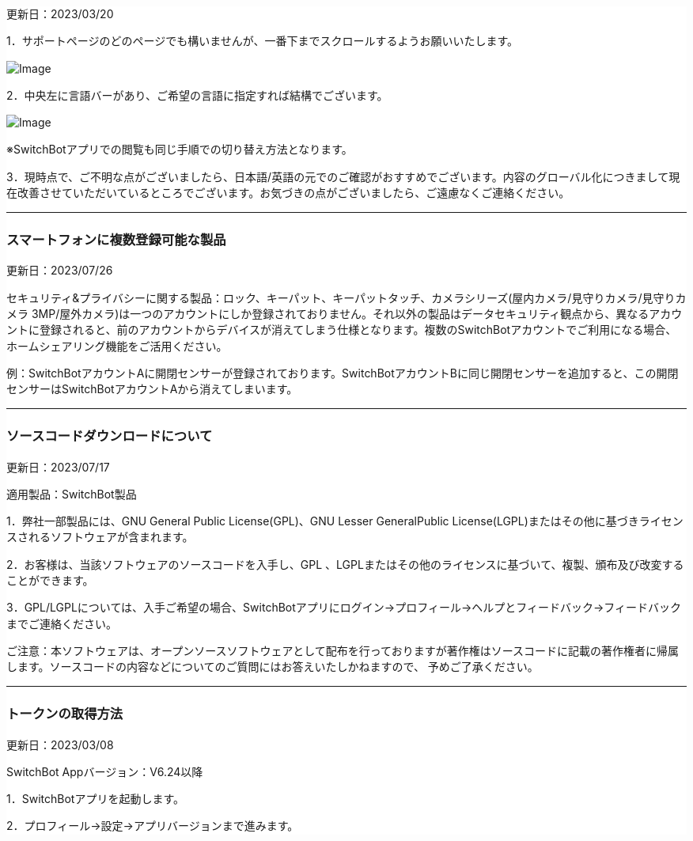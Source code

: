 更新日：2023/03/20

1．サポートページのどのページでも構いませんが、一番下までスクロールするようお願いいたします。

![Image](https://support.switch-bot.com/hc/article_attachments/13220582546967)

2．中央左に言語バーがあり、ご希望の言語に指定すれば結構でございます。

![Image](https://support.switch-bot.com/hc/article_attachments/13220555824791)

※SwitchBotアプリでの閲覧も同じ手順での切り替え方法となります。

3．現時点で、ご不明な点がございましたら、日本語/英語の元でのご確認がおすすめでございます。内容のグローバル化につきまして現在改善させていただいているところでございます。お気づきの点がございましたら、ご遠慮なくご連絡ください。



---
### スマートフォンに複数登録可能な製品

更新日：2023/07/26

セキュリティ&プライバシーに関する製品：ロック、キーパット、キーパットタッチ、カメラシリーズ(屋内カメラ/見守りカメラ/見守りカメラ 3MP/屋外カメラ)は一つのアカウントにしか登録されておりません。それ以外の製品はデータセキュリティ観点から、異なるアカウントに登録されると、前のアカウントからデバイスが消えてしまう仕様となります。複数のSwitchBotアカウントでご利用になる場合、ホームシェアリング機能をご活用ください。

例：SwitchBotアカウントAに開閉センサーが登録されております。SwitchBotアカウントBに同じ開閉センサーを追加すると、この開閉センサーはSwitchBotアカウントAから消えてしまいます。



---
### ソースコードダウンロードについて

更新日：2023/07/17

適用製品：SwitchBot製品

1．弊社一部製品には、GNU General Public License(GPL)、GNU Lesser GeneralPublic License(LGPL)またはその他に基づきライセンスされるソフトウェアが含まれます。

2．お客様は、当該ソフトウェアのソースコードを入手し、GPL 、LGPLまたはその他のライセンスに基づいて、複製、頒布及び改変することができます。

3．GPL/LGPLについては、入手ご希望の場合、SwitchBotアプリにログイン→プロフィール→ヘルプとフィードバック→フィードバックまでご連絡ください。

ご注意：本ソフトウェアは、オープンソースソフトウェアとして配布を行っておりますが著作権はソースコードに記載の著作権者に帰属します。ソースコードの内容などについてのご質問にはお答えいたしかねますので、 予めご了承ください。



---
### トークンの取得方法

更新日：2023/03/08

SwitchBot Appバージョン：V6.24以降

1．SwitchBotアプリを起動します。

2．プロフィール→設定→アプリバージョンまで進みます。
